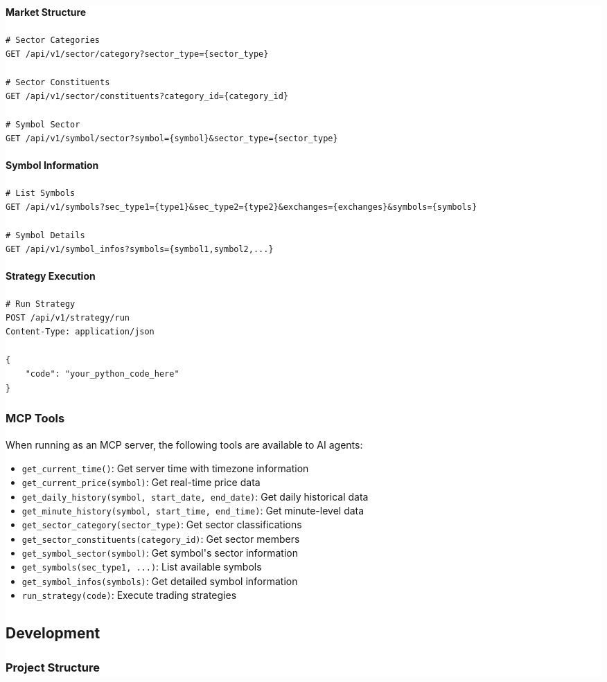 #### Market Structure

```http
# Sector Categories
GET /api/v1/sector/category?sector_type={sector_type}

# Sector Constituents
GET /api/v1/sector/constituents?category_id={category_id}

# Symbol Sector
GET /api/v1/symbol/sector?symbol={symbol}&sector_type={sector_type}
```

#### Symbol Information

```http
# List Symbols
GET /api/v1/symbols?sec_type1={type1}&sec_type2={type2}&exchanges={exchanges}&symbols={symbols}

# Symbol Details
GET /api/v1/symbol_infos?symbols={symbol1,symbol2,...}
```

#### Strategy Execution

```http
# Run Strategy
POST /api/v1/strategy/run
Content-Type: application/json

{
    "code": "your_python_code_here"
}
```

### MCP Tools

When running as an MCP server, the following tools are available to AI agents:

- `get_current_time()`: Get server time with timezone information
- `get_current_price(symbol)`: Get real-time price data
- `get_daily_history(symbol, start_date, end_date)`: Get daily historical data
- `get_minute_history(symbol, start_time, end_time)`: Get minute-level data
- `get_sector_category(sector_type)`: Get sector classifications
- `get_sector_constituents(category_id)`: Get sector members
- `get_symbol_sector(symbol)`: Get symbol's sector information
- `get_symbols(sec_type1, ...)`: List available symbols
- `get_symbol_infos(symbols)`: Get detailed symbol information
- `run_strategy(code)`: Execute trading strategies

## Development

### Project Structure

